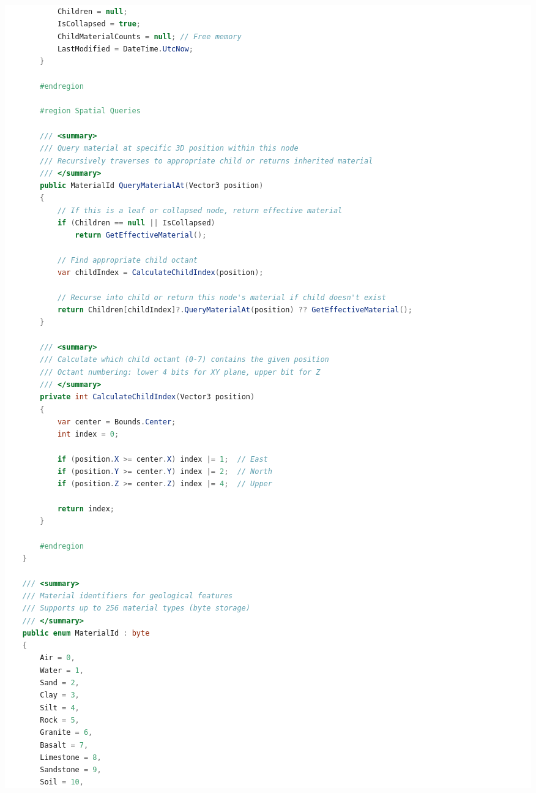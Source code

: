 ```csharp
            Children = null;
            IsCollapsed = true;
            ChildMaterialCounts = null; // Free memory
            LastModified = DateTime.UtcNow;
        }
        
        #endregion
        
        #region Spatial Queries
        
        /// <summary>
        /// Query material at specific 3D position within this node
        /// Recursively traverses to appropriate child or returns inherited material
        /// </summary>
        public MaterialId QueryMaterialAt(Vector3 position)
        {
            // If this is a leaf or collapsed node, return effective material
            if (Children == null || IsCollapsed)
                return GetEffectiveMaterial();
            
            // Find appropriate child octant
            var childIndex = CalculateChildIndex(position);
            
            // Recurse into child or return this node's material if child doesn't exist
            return Children[childIndex]?.QueryMaterialAt(position) ?? GetEffectiveMaterial();
        }
        
        /// <summary>
        /// Calculate which child octant (0-7) contains the given position
        /// Octant numbering: lower 4 bits for XY plane, upper bit for Z
        /// </summary>
        private int CalculateChildIndex(Vector3 position)
        {
            var center = Bounds.Center;
            int index = 0;
            
            if (position.X >= center.X) index |= 1;  // East
            if (position.Y >= center.Y) index |= 2;  // North
            if (position.Z >= center.Z) index |= 4;  // Upper
            
            return index;
        }
        
        #endregion
    }
    
    /// <summary>
    /// Material identifiers for geological features
    /// Supports up to 256 material types (byte storage)
    /// </summary>
    public enum MaterialId : byte
    {
        Air = 0,
        Water = 1,
        Sand = 2,
        Clay = 3,
        Silt = 4,
        Rock = 5,
        Granite = 6,
        Basalt = 7,
        Limestone = 8,
        Sandstone = 9,
        Soil = 10,
```